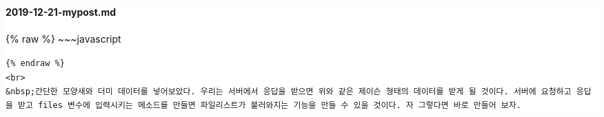 <h4>2019-12-21-mypost.md</h4>
{% raw %}
~~~javascript
<template>
  <v-layout align-start justify-center row wrap>
    <v-flex xs12 sm12 md12>
      <v-card class="pa-3">
        <v-data-table
          :headers="headers"
          :items="files"
          class="elevation-1"
        >
          <template v-slot:items="props">
            <td>{{ props.item.name }}</td>
            <td>{{ props.item.type }}</td>
            <td>{{ props.item.size }}</td>
            <td>{{ props.item.updatedAt }}</td>
          </template>
        </v-data-table>
      </v-card>
    </v-flex>
  </v-layout>
</template>

<script>
export default {
  name: 'FileList',
  data: () => ({ 
    files: [
      {name:'name1',type:'type1',size:'100',updatedAt:'20191008'},
      {name:'name2',type:'type2',size:'100',updatedAt:'20191008'},
      {name:'name3',type:'type3',size:'100',updatedAt:'20191008'}
      ],
    headers: [
      {
        text: 'FileName',
        align: 'left',
        sortable: false,
        value: 'name'
      },
      { text: 'Type', value: 'type' },
      { text: 'Size', value: 'size' },
      { text: 'UpdatedAt', value: 'updatedAt' },
      { text: '', value: '' }
    ]
  }),
  mounted () {
  },
  methods: {
  }
}
</script>
~~~
{% endraw %}
<br>
&nbsp;간단한 모양새와 더미 데이터를 넣어보았다. 우리는 서버에서 응답을 받으면 위와 같은 제이슨 형태의 데이터를 받게 될 것이다. 서버에 요청하고 응답을 받고 files 변수에 입력시키는 메소드를 만들면 파일리스트가 불러와지는 기능을 만들 수 있을 것이다. 자 그렇다면 바로 만들어 보자.
